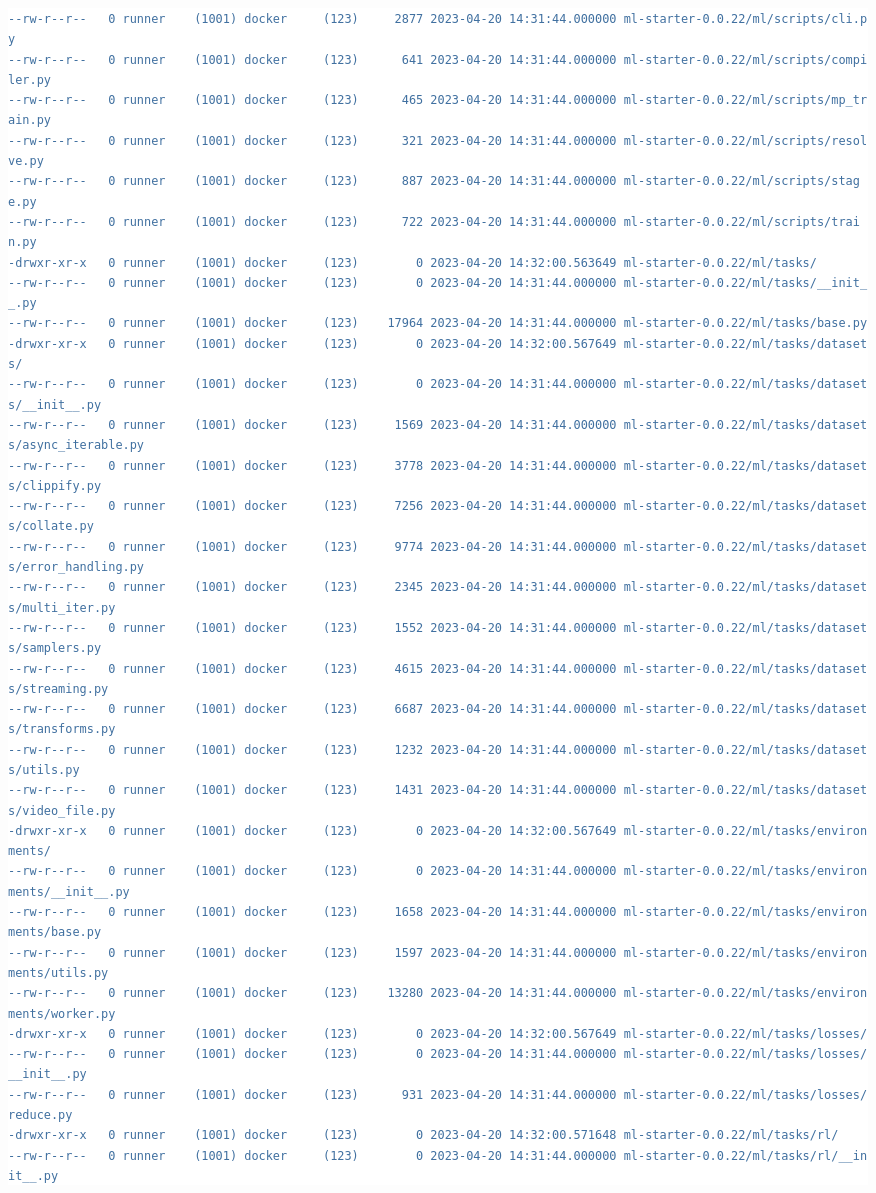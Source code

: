 ```diff
--rw-r--r--   0 runner    (1001) docker     (123)     2877 2023-04-20 14:31:44.000000 ml-starter-0.0.22/ml/scripts/cli.py
--rw-r--r--   0 runner    (1001) docker     (123)      641 2023-04-20 14:31:44.000000 ml-starter-0.0.22/ml/scripts/compiler.py
--rw-r--r--   0 runner    (1001) docker     (123)      465 2023-04-20 14:31:44.000000 ml-starter-0.0.22/ml/scripts/mp_train.py
--rw-r--r--   0 runner    (1001) docker     (123)      321 2023-04-20 14:31:44.000000 ml-starter-0.0.22/ml/scripts/resolve.py
--rw-r--r--   0 runner    (1001) docker     (123)      887 2023-04-20 14:31:44.000000 ml-starter-0.0.22/ml/scripts/stage.py
--rw-r--r--   0 runner    (1001) docker     (123)      722 2023-04-20 14:31:44.000000 ml-starter-0.0.22/ml/scripts/train.py
-drwxr-xr-x   0 runner    (1001) docker     (123)        0 2023-04-20 14:32:00.563649 ml-starter-0.0.22/ml/tasks/
--rw-r--r--   0 runner    (1001) docker     (123)        0 2023-04-20 14:31:44.000000 ml-starter-0.0.22/ml/tasks/__init__.py
--rw-r--r--   0 runner    (1001) docker     (123)    17964 2023-04-20 14:31:44.000000 ml-starter-0.0.22/ml/tasks/base.py
-drwxr-xr-x   0 runner    (1001) docker     (123)        0 2023-04-20 14:32:00.567649 ml-starter-0.0.22/ml/tasks/datasets/
--rw-r--r--   0 runner    (1001) docker     (123)        0 2023-04-20 14:31:44.000000 ml-starter-0.0.22/ml/tasks/datasets/__init__.py
--rw-r--r--   0 runner    (1001) docker     (123)     1569 2023-04-20 14:31:44.000000 ml-starter-0.0.22/ml/tasks/datasets/async_iterable.py
--rw-r--r--   0 runner    (1001) docker     (123)     3778 2023-04-20 14:31:44.000000 ml-starter-0.0.22/ml/tasks/datasets/clippify.py
--rw-r--r--   0 runner    (1001) docker     (123)     7256 2023-04-20 14:31:44.000000 ml-starter-0.0.22/ml/tasks/datasets/collate.py
--rw-r--r--   0 runner    (1001) docker     (123)     9774 2023-04-20 14:31:44.000000 ml-starter-0.0.22/ml/tasks/datasets/error_handling.py
--rw-r--r--   0 runner    (1001) docker     (123)     2345 2023-04-20 14:31:44.000000 ml-starter-0.0.22/ml/tasks/datasets/multi_iter.py
--rw-r--r--   0 runner    (1001) docker     (123)     1552 2023-04-20 14:31:44.000000 ml-starter-0.0.22/ml/tasks/datasets/samplers.py
--rw-r--r--   0 runner    (1001) docker     (123)     4615 2023-04-20 14:31:44.000000 ml-starter-0.0.22/ml/tasks/datasets/streaming.py
--rw-r--r--   0 runner    (1001) docker     (123)     6687 2023-04-20 14:31:44.000000 ml-starter-0.0.22/ml/tasks/datasets/transforms.py
--rw-r--r--   0 runner    (1001) docker     (123)     1232 2023-04-20 14:31:44.000000 ml-starter-0.0.22/ml/tasks/datasets/utils.py
--rw-r--r--   0 runner    (1001) docker     (123)     1431 2023-04-20 14:31:44.000000 ml-starter-0.0.22/ml/tasks/datasets/video_file.py
-drwxr-xr-x   0 runner    (1001) docker     (123)        0 2023-04-20 14:32:00.567649 ml-starter-0.0.22/ml/tasks/environments/
--rw-r--r--   0 runner    (1001) docker     (123)        0 2023-04-20 14:31:44.000000 ml-starter-0.0.22/ml/tasks/environments/__init__.py
--rw-r--r--   0 runner    (1001) docker     (123)     1658 2023-04-20 14:31:44.000000 ml-starter-0.0.22/ml/tasks/environments/base.py
--rw-r--r--   0 runner    (1001) docker     (123)     1597 2023-04-20 14:31:44.000000 ml-starter-0.0.22/ml/tasks/environments/utils.py
--rw-r--r--   0 runner    (1001) docker     (123)    13280 2023-04-20 14:31:44.000000 ml-starter-0.0.22/ml/tasks/environments/worker.py
-drwxr-xr-x   0 runner    (1001) docker     (123)        0 2023-04-20 14:32:00.567649 ml-starter-0.0.22/ml/tasks/losses/
--rw-r--r--   0 runner    (1001) docker     (123)        0 2023-04-20 14:31:44.000000 ml-starter-0.0.22/ml/tasks/losses/__init__.py
--rw-r--r--   0 runner    (1001) docker     (123)      931 2023-04-20 14:31:44.000000 ml-starter-0.0.22/ml/tasks/losses/reduce.py
-drwxr-xr-x   0 runner    (1001) docker     (123)        0 2023-04-20 14:32:00.571648 ml-starter-0.0.22/ml/tasks/rl/
--rw-r--r--   0 runner    (1001) docker     (123)        0 2023-04-20 14:31:44.000000 ml-starter-0.0.22/ml/tasks/rl/__init__.py
```